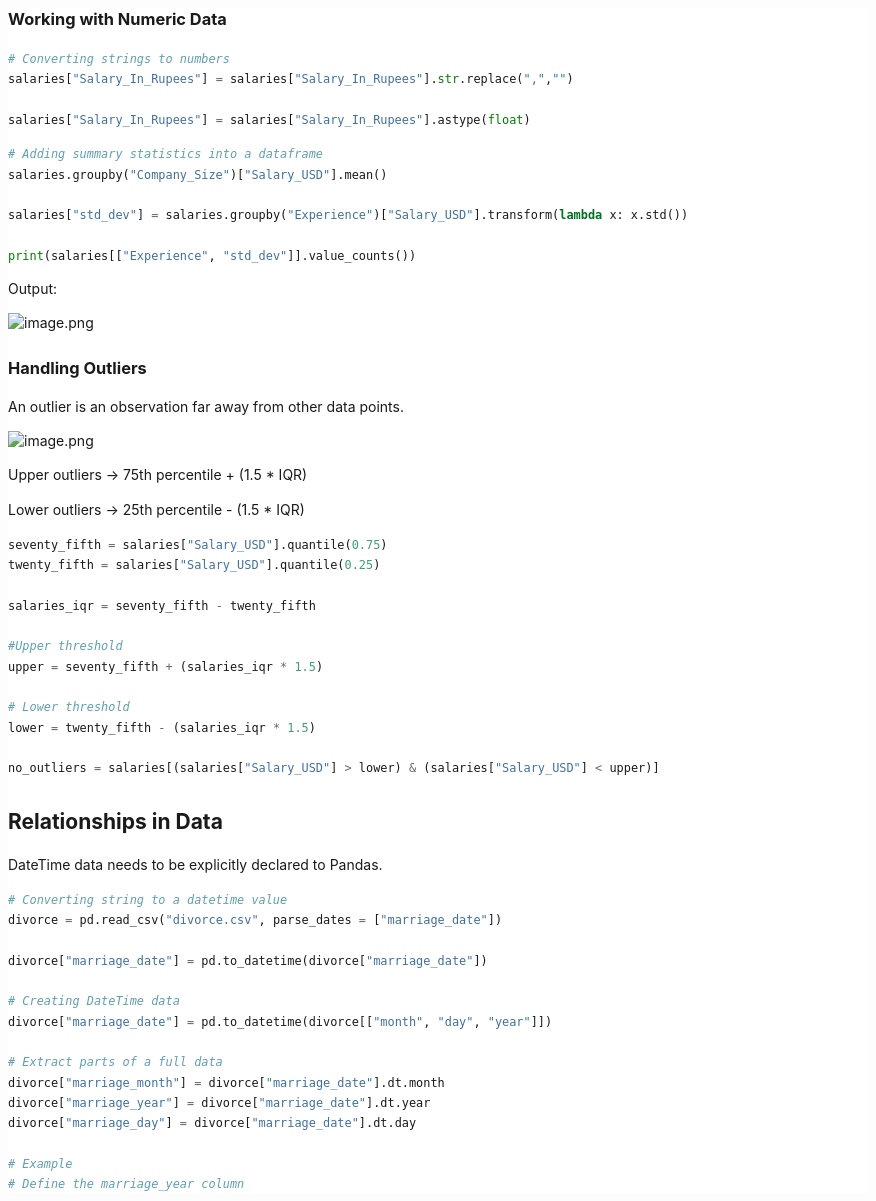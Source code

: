 ### Working with Numeric Data

```python
# Converting strings to numbers
salaries["Salary_In_Rupees"] = salaries["Salary_In_Rupees"].str.replace(",","")

salaries["Salary_In_Rupees"] = salaries["Salary_In_Rupees"].astype(float)
```

```python
# Adding summary statistics into a dataframe
salaries.groupby("Company_Size")["Salary_USD"].mean()

salaries["std_dev"] = salaries.groupby("Experience")["Salary_USD"].transform(lambda x: x.std())

print(salaries[["Experience", "std_dev"]].value_counts())
```

Output:

![image.png](attachment:e7bd395b-b840-406a-ad11-72ddf7063511:image.png)

### Handling Outliers

An outlier is an observation far away from other data points.

![image.png](attachment:90c78eac-9a04-48ea-97bc-75bd0eb30c5e:image.png)

Upper outliers → 75th percentile + (1.5 * IQR)

Lower outliers → 25th percentile - (1.5 * IQR)

```python
seventy_fifth = salaries["Salary_USD"].quantile(0.75)
twenty_fifth = salaries["Salary_USD"].quantile(0.25)

salaries_iqr = seventy_fifth - twenty_fifth

#Upper threshold
upper = seventy_fifth + (salaries_iqr * 1.5)

# Lower threshold
lower = twenty_fifth - (salaries_iqr * 1.5)

no_outliers = salaries[(salaries["Salary_USD"] > lower) & (salaries["Salary_USD"] < upper)]
```

## Relationships in Data

DateTime data needs to be explicitly declared to Pandas.

```python
# Converting string to a datetime value
divorce = pd.read_csv("divorce.csv", parse_dates = ["marriage_date"])

divorce["marriage_date"] = pd.to_datetime(divorce["marriage_date"])

# Creating DateTime data
divorce["marriage_date"] = pd.to_datetime(divorce[["month", "day", "year"]])

# Extract parts of a full data
divorce["marriage_month"] = divorce["marriage_date"].dt.month
divorce["marriage_year"] = divorce["marriage_date"].dt.year
divorce["marriage_day"] = divorce["marriage_date"].dt.day

# Example
# Define the marriage_year column
```